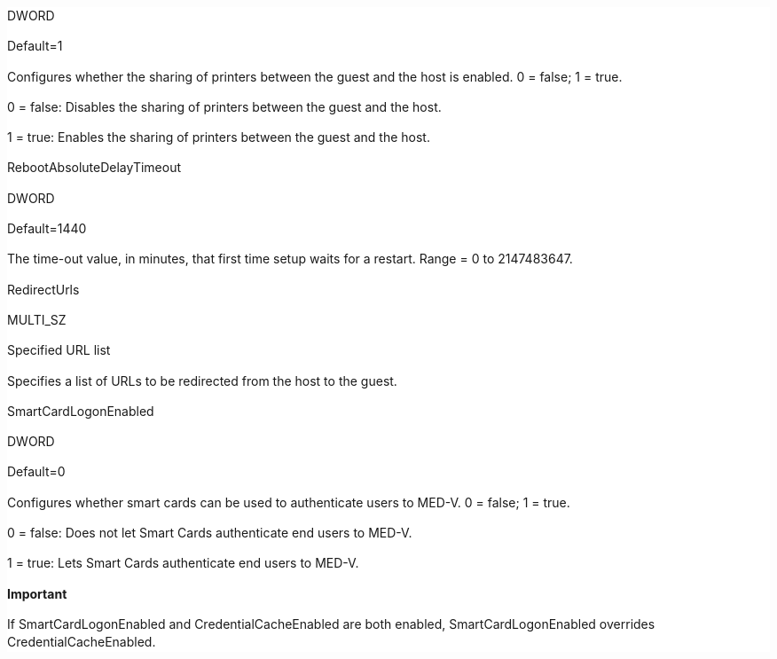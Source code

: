 <td align="left"><p>DWORD</p></td>
<td align="left"><p>Default=1</p></td>
<td align="left"><p>Configures whether the sharing of printers between the guest and the host is enabled.  0 = false; 1 = true.</p></td>
</tr>
<tr class="even">
<td align="left"><p></p></td>
<td align="left"><p></p></td>
<td align="left"><p></p></td>
<td align="left"><p>0 = false: Disables the sharing of printers between the guest and the host.</p></td>
</tr>
<tr class="odd">
<td align="left"><p></p></td>
<td align="left"><p></p></td>
<td align="left"><p></p></td>
<td align="left"><p>1 = true: Enables the sharing of printers between the guest and the host.</p></td>
</tr>
<tr class="even">
<td align="left"><p>RebootAbsoluteDelayTimeout </p></td>
<td align="left"><p>DWORD</p></td>
<td align="left"><p>Default=1440</p></td>
<td align="left"><p>The time-out value, in minutes, that first time setup waits for a restart. Range = 0 to 2147483647.</p></td>
</tr>
<tr class="odd">
<td align="left"><p>RedirectUrls </p></td>
<td align="left"><p>MULTI_SZ</p></td>
<td align="left"><p>Specified URL list</p></td>
<td align="left"><p>Specifies a list of URLs to be redirected from the host to the guest. </p></td>
</tr>
<tr class="even">
<td align="left"><p>SmartCardLogonEnabled</p></td>
<td align="left"><p>DWORD</p></td>
<td align="left"><p>Default=0</p></td>
<td align="left"><p>Configures whether smart cards can be used to authenticate users to MED-V. 0 = false; 1 = true.</p></td>
</tr>
<tr class="odd">
<td align="left"><p></p></td>
<td align="left"><p></p></td>
<td align="left"><p></p></td>
<td align="left"><p>0 = false: Does not let Smart Cards authenticate end users to MED-V.</p></td>
</tr>
<tr class="even">
<td align="left"><p></p></td>
<td align="left"><p></p></td>
<td align="left"><p></p></td>
<td align="left"><p>1 = true: Lets Smart Cards authenticate end users to MED-V.</p>
<div class="alert">
<strong>Important</strong><br/><p>If SmartCardLogonEnabled and CredentialCacheEnabled are both enabled, SmartCardLogonEnabled overrides CredentialCacheEnabled.</p>
</div>
<div>
